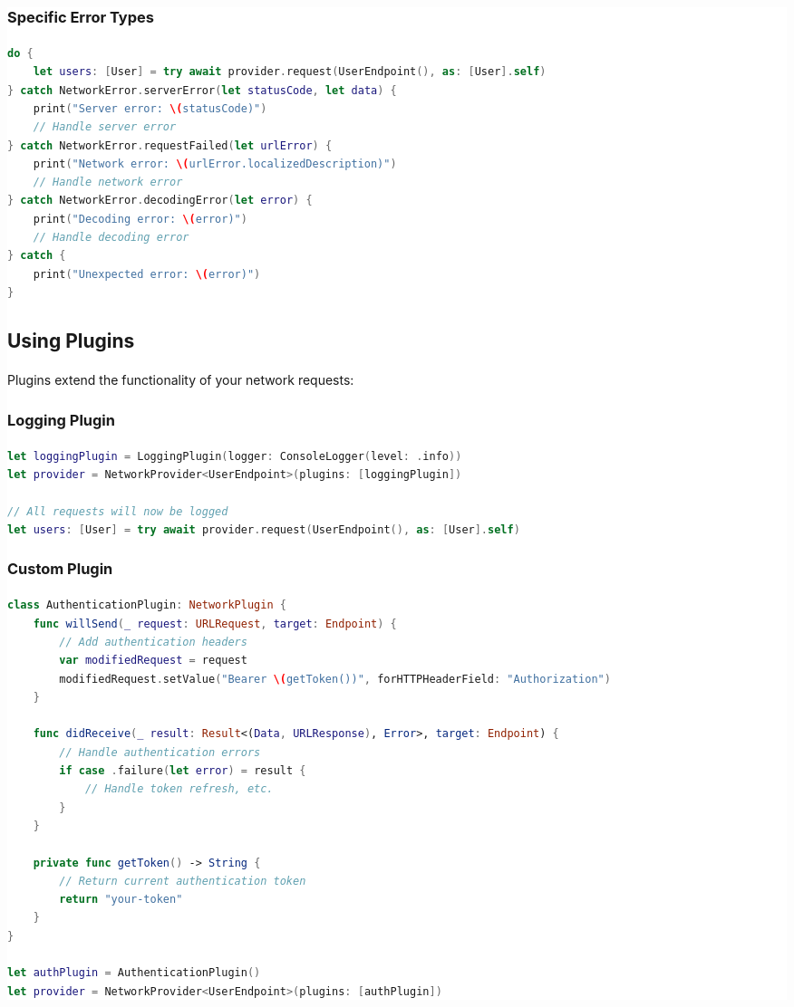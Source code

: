 ### Specific Error Types

```swift
do {
    let users: [User] = try await provider.request(UserEndpoint(), as: [User].self)
} catch NetworkError.serverError(let statusCode, let data) {
    print("Server error: \(statusCode)")
    // Handle server error
} catch NetworkError.requestFailed(let urlError) {
    print("Network error: \(urlError.localizedDescription)")
    // Handle network error
} catch NetworkError.decodingError(let error) {
    print("Decoding error: \(error)")
    // Handle decoding error
} catch {
    print("Unexpected error: \(error)")
}
```

## Using Plugins

Plugins extend the functionality of your network requests:

### Logging Plugin

```swift
let loggingPlugin = LoggingPlugin(logger: ConsoleLogger(level: .info))
let provider = NetworkProvider<UserEndpoint>(plugins: [loggingPlugin])

// All requests will now be logged
let users: [User] = try await provider.request(UserEndpoint(), as: [User].self)
```

### Custom Plugin

```swift
class AuthenticationPlugin: NetworkPlugin {
    func willSend(_ request: URLRequest, target: Endpoint) {
        // Add authentication headers
        var modifiedRequest = request
        modifiedRequest.setValue("Bearer \(getToken())", forHTTPHeaderField: "Authorization")
    }
    
    func didReceive(_ result: Result<(Data, URLResponse), Error>, target: Endpoint) {
        // Handle authentication errors
        if case .failure(let error) = result {
            // Handle token refresh, etc.
        }
    }
    
    private func getToken() -> String {
        // Return current authentication token
        return "your-token"
    }
}

let authPlugin = AuthenticationPlugin()
let provider = NetworkProvider<UserEndpoint>(plugins: [authPlugin])
```
